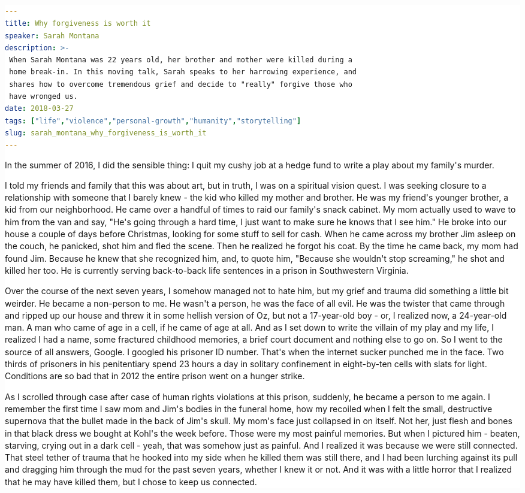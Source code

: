 ```yaml
---
title: Why forgiveness is worth it
speaker: Sarah Montana
description: >-
 When Sarah Montana was 22 years old, her brother and mother were killed during a
 home break-in. In this moving talk, Sarah speaks to her harrowing experience, and
 shares how to overcome tremendous grief and decide to "really" forgive those who
 have wronged us.
date: 2018-03-27
tags: ["life","violence","personal-growth","humanity","storytelling"]
slug: sarah_montana_why_forgiveness_is_worth_it
---
```


In the summer of 2016, I did the sensible thing: I quit my cushy job at a hedge fund to
write a play about my family's murder. 

I told my friends and family that this was about art, but in truth, I was on a spiritual
vision quest. I was seeking closure to a relationship with someone that I barely knew -
the kid who killed my mother and brother. He was my friend's younger brother, a kid from
our neighborhood. He came over a handful of times to raid our family's snack cabinet. My
mom actually used to wave to him from the van and say, "He's going through a hard time, I
just want to make sure he knows that I see him." He broke into our house a couple of days
before Christmas, looking for some stuff to sell for cash. When he came across my brother
Jim asleep on the couch, he panicked, shot him and fled the scene. Then he realized he
forgot his coat. By the time he came back, my mom had found Jim. Because he knew that she
recognized him, and, to quote him, "Because she wouldn't stop screaming," he shot and
killed her too. He is currently serving back-to-back life sentences in a prison in
Southwestern Virginia.

Over the course of the next seven years, I somehow managed not to hate him, but my grief
and trauma did something a little bit weirder. He became a non-person to me. He wasn't a
person, he was the face of all evil. He was the twister that came through and ripped up
our house and threw it in some hellish version of Oz, but not a 17-year-old boy - or, I
realized now, a 24-year-old man. A man who came of age in a cell, if he came of age at
all. And as I set down to write the villain of my play and my life, I realized I had a
name, some fractured childhood memories, a brief court document and nothing else to go on.
So I went to the source of all answers, Google. I googled his prisoner ID number. That's
when the internet sucker punched me in the face. Two thirds of prisoners in his
penitentiary spend 23 hours a day in solitary confinement in eight-by-ten cells with slats
for light. Conditions are so bad that in 2012 the entire prison went on a hunger
strike.

As I scrolled through case after case of human rights violations at this prison, suddenly,
he became a person to me again. I remember the first time I saw mom and Jim's bodies in
the funeral home, how my recoiled when I felt the small, destructive supernova that the
bullet made in the back of Jim's skull. My mom's face just collapsed in on itself. Not
her, just flesh and bones in that black dress we bought at Kohl's the week before. Those
were my most painful memories. But when I pictured him - beaten, starving, crying out in a
dark cell - yeah, that was somehow just as painful. And I realized it was because we were
still connected. That steel tether of trauma that he hooked into my side when he killed
them was still there, and I had been lurching against its pull and dragging him through
the mud for the past seven years, whether I knew it or not. And it was with a little
horror that I realized that he may have killed them, but I chose to keep us
connected.
